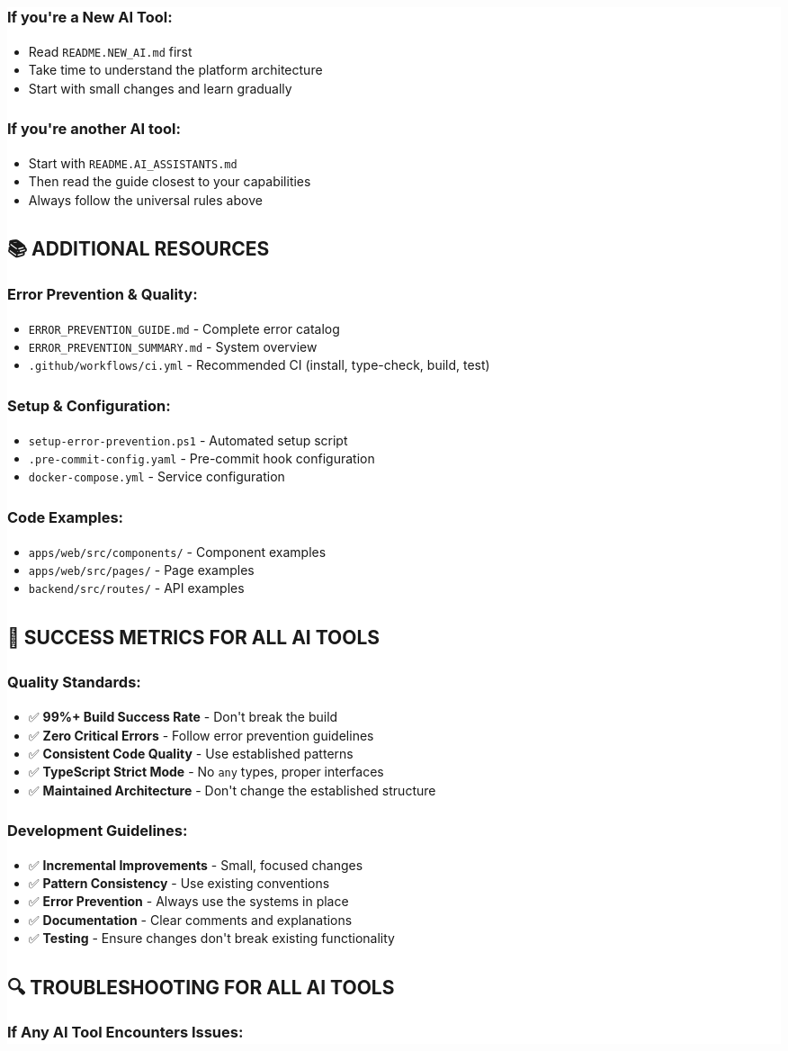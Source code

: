 ### **If you're a New AI Tool:**
- Read `README.NEW_AI.md` first
- Take time to understand the platform architecture
- Start with small changes and learn gradually

### **If you're another AI tool:**
- Start with `README.AI_ASSISTANTS.md`
- Then read the guide closest to your capabilities
- Always follow the universal rules above

## 📚 **ADDITIONAL RESOURCES**

### **Error Prevention & Quality:**
- `ERROR_PREVENTION_GUIDE.md` - Complete error catalog
- `ERROR_PREVENTION_SUMMARY.md` - System overview
- `.github/workflows/ci.yml` - Recommended CI (install, type-check, build, test)

### **Setup & Configuration:**
- `setup-error-prevention.ps1` - Automated setup script
- `.pre-commit-config.yaml` - Pre-commit hook configuration
- `docker-compose.yml` - Service configuration

### **Code Examples:**
- `apps/web/src/components/` - Component examples
- `apps/web/src/pages/` - Page examples
- `backend/src/routes/` - API examples

## 🎉 **SUCCESS METRICS FOR ALL AI TOOLS**

### **Quality Standards:**
- ✅ **99%+ Build Success Rate** - Don't break the build
- ✅ **Zero Critical Errors** - Follow error prevention guidelines
- ✅ **Consistent Code Quality** - Use established patterns
- ✅ **TypeScript Strict Mode** - No `any` types, proper interfaces
- ✅ **Maintained Architecture** - Don't change the established structure

### **Development Guidelines:**
- ✅ **Incremental Improvements** - Small, focused changes
- ✅ **Pattern Consistency** - Use existing conventions
- ✅ **Error Prevention** - Always use the systems in place
- ✅ **Documentation** - Clear comments and explanations
- ✅ **Testing** - Ensure changes don't break existing functionality

## 🔍 **TROUBLESHOOTING FOR ALL AI TOOLS**

### **If Any AI Tool Encounters Issues:**
